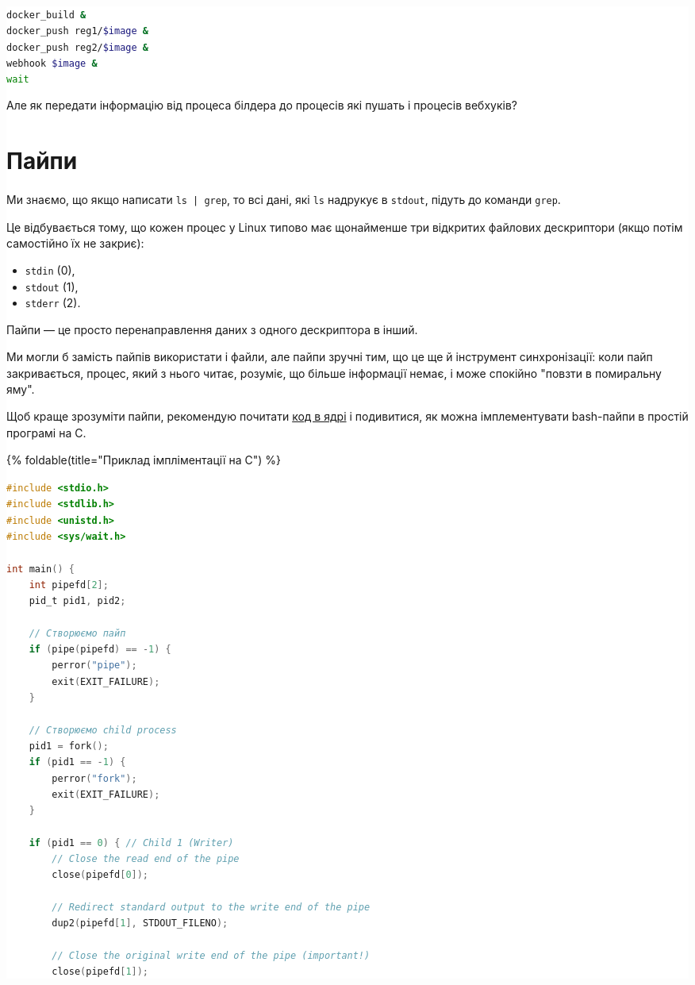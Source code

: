 ```bash
docker_build &
docker_push reg1/$image &
docker_push reg2/$image &
webhook $image &
wait
```

Але як передати інформацію від процеса білдера до процесів які пушать і процесів вебхуків? 

# Пайпи

Ми знаємо, що якщо написати `ls | grep`, то всі дані, які `ls` надрукує в `stdout`, підуть до команди `grep`.  

Це відбувається тому, що кожен процес у Linux типово має щонайменше три відкритих файлових дескриптори (якщо потім самостійно їх не закриє):  
- `stdin` (0),  
- `stdout` (1),  
- `stderr` (2).  

Пайпи — це просто перенаправлення даних з одного дескриптора в інший.  

Ми могли б замість пайпів використати і файли, але пайпи зручні тим, що це ще й інструмент синхронізації: коли пайп закривається, процес, який з нього читає, розуміє, що більше інформації немає, і може спокійно "повзти в помиральну яму".  

Щоб краще зрозуміти пайпи, рекомендую почитати [код в ядрі](https://github.com/torvalds/linux/blob/059dd502b263d8a4e2a84809cf1068d6a3905e6f/fs/pipe.c) і подивитися, як можна імплементувати bash-пайпи в простій програмі на C.


{% foldable(title="Приклад імпліментації на C") %}

```c
#include <stdio.h>
#include <stdlib.h>
#include <unistd.h>
#include <sys/wait.h>

int main() {
    int pipefd[2];
    pid_t pid1, pid2;

    // Створюємо пайп
    if (pipe(pipefd) == -1) {
        perror("pipe");
        exit(EXIT_FAILURE);
    }

    // Створюємо child process
    pid1 = fork();
    if (pid1 == -1) {
        perror("fork");
        exit(EXIT_FAILURE);
    }

    if (pid1 == 0) { // Child 1 (Writer)
        // Close the read end of the pipe
        close(pipefd[0]);

        // Redirect standard output to the write end of the pipe
        dup2(pipefd[1], STDOUT_FILENO);

        // Close the original write end of the pipe (important!)
        close(pipefd[1]);

```